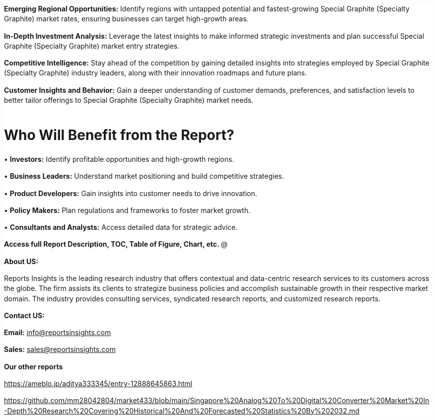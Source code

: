 <strong>Emerging Regional Opportunities:</strong>
Identify regions with untapped potential and fastest-growing Special Graphite (Specialty Graphite) market rates, ensuring businesses can target high-growth areas.

<strong>In-Depth Investment Analysis:</strong>
Leverage the latest insights to make informed strategic investments and plan successful Special Graphite (Specialty Graphite) market entry strategies.

<strong>Competitive Intelligence:</strong>
Stay ahead of the competition by gaining detailed insights into strategies employed by Special Graphite (Specialty Graphite) industry leaders, along with their innovation roadmaps and future plans.

<strong>Customer Insights and Behavior:</strong>
Gain a deeper understanding of customer demands, preferences, and satisfaction levels to better tailor offerings to Special Graphite (Specialty Graphite) market needs.

# <strong>Who Will Benefit from the Report?</strong>

• <strong>Investors:</strong> Identify profitable opportunities and high-growth regions.

• <strong>Business Leaders:</strong> Understand market positioning and build competitive strategies.

• <strong>Product Developers:</strong> Gain insights into customer needs to drive innovation.

• <strong>Policy Makers:</strong> Plan regulations and frameworks to foster market growth.

• <strong>Consultants and Analysts:</strong> Access detailed data for strategic advice.
</ul>
<strong>Access full Report Description, TOC, Table of Figure, Chart, etc. </strong>@  <a href= style=color:#0000ff;></a></font>

<strong><strong>About US</strong>:</strong>

Reports Insights is the leading research industry that offers contextual and data-centric research services to its customers across the globe. The firm assists its clients to strategize business policies and accomplish sustainable growth in their respective market domain. The industry provides consulting services, syndicated research reports, and customized research reports.

<strong>Contact US:</strong>

<p class=""""><b>Email:</b> <a href=mailto:info@reportsinsights.com>info@reportsinsights.com</a></p>
<p class=""""><b>Sales:</b> <a href=mailto:sales@reportsinsights.com>sales@reportsinsights.com</a></p>

<strong>Our other reports</strong>

<a href=https://ameblo.jp/aditya333345/entry-12888645863.html>https://ameblo.jp/aditya333345/entry-12888645863.html</a>

<a href=https://github.com/mm28042804/market433/blob/main/Singapore%20Analog%20To%20Digital%20Converter%20Market%20In-Depth%20Research%20Covering%20Historical%20And%20Forecasted%20Statistics%20By%202032.md>https://github.com/mm28042804/market433/blob/main/Singapore%20Analog%20To%20Digital%20Converter%20Market%20In-Depth%20Research%20Covering%20Historical%20And%20Forecasted%20Statistics%20By%202032.md</a>
